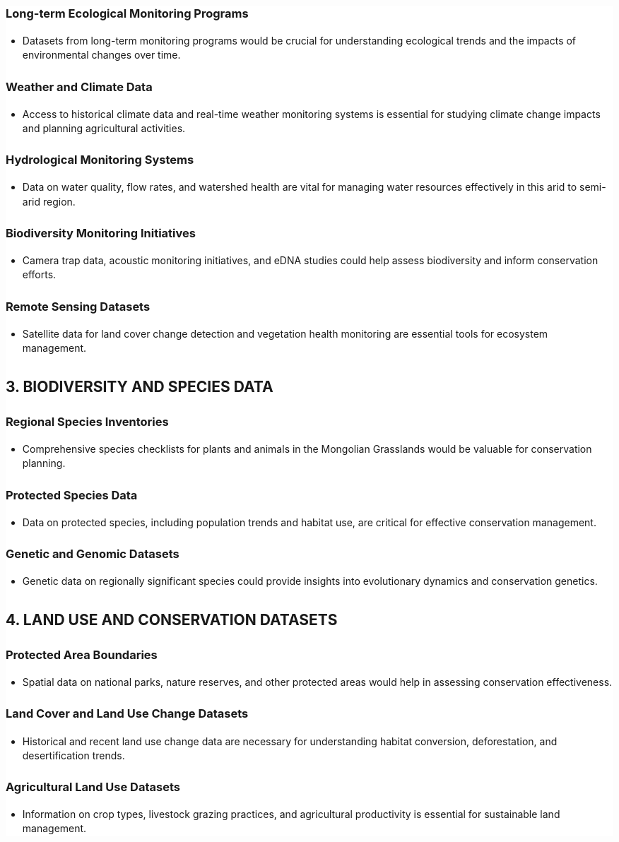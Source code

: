 ### Long-term Ecological Monitoring Programs
- Datasets from long-term monitoring programs would be crucial for understanding ecological trends and the impacts of environmental changes over time.

### Weather and Climate Data
- Access to historical climate data and real-time weather monitoring systems is essential for studying climate change impacts and planning agricultural activities.

### Hydrological Monitoring Systems
- Data on water quality, flow rates, and watershed health are vital for managing water resources effectively in this arid to semi-arid region.

### Biodiversity Monitoring Initiatives
- Camera trap data, acoustic monitoring initiatives, and eDNA studies could help assess biodiversity and inform conservation efforts.

### Remote Sensing Datasets
- Satellite data for land cover change detection and vegetation health monitoring are essential tools for ecosystem management.

## 3. BIODIVERSITY AND SPECIES DATA

### Regional Species Inventories
- Comprehensive species checklists for plants and animals in the Mongolian Grasslands would be valuable for conservation planning.

### Protected Species Data
- Data on protected species, including population trends and habitat use, are critical for effective conservation management.

### Genetic and Genomic Datasets
- Genetic data on regionally significant species could provide insights into evolutionary dynamics and conservation genetics.

## 4. LAND USE AND CONSERVATION DATASETS

### Protected Area Boundaries
- Spatial data on national parks, nature reserves, and other protected areas would help in assessing conservation effectiveness.

### Land Cover and Land Use Change Datasets
- Historical and recent land use change data are necessary for understanding habitat conversion, deforestation, and desertification trends.

### Agricultural Land Use Datasets
- Information on crop types, livestock grazing practices, and agricultural productivity is essential for sustainable land management.

